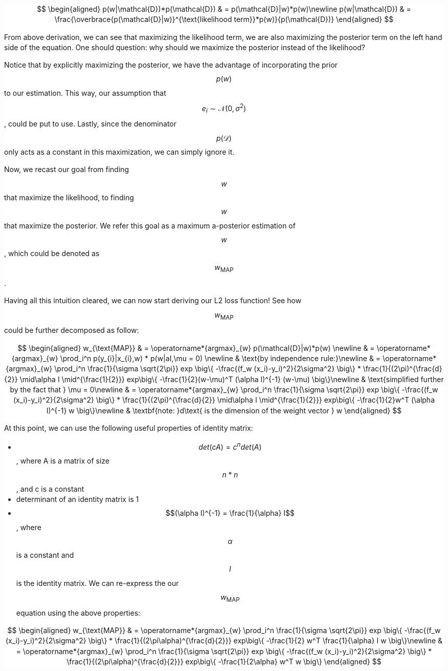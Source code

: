 $$
\begin{aligned}
p(w|\mathcal{D})*p(\mathcal{D}) & = p(\mathcal{D}|w)*p(w)\newline
p(w|\mathcal{D}) & = \frac{\overbrace{p(\mathcal{D}|w)}^{\text{likelihood term}}*p(w)}{p(\mathcal{D})}
\end{aligned}
$$

From above derivation, we can see that maximizing the likelihood term, we are also maximizing the posterior term on the left hand side of the equation. One should question: why should we maximize the posterior instead of the likelihood?

Notice that by explicitly maximizing the posterior, we have the advantage of incorporating the prior $$p(w)$$ to our estimation. This way, our assumption that $$e_i \sim \mathcal{N}\big(0, \sigma^2 \big)$$, could be put to use. Lastly, since the denominator $$p(\mathcal{D})$$ only acts as a constant in this maximization, we can simply ignore it.

Now, we recast our goal from finding $$w$$ that maximize the likelihood, to finding $$w$$ that maximize the posterior. We refer this goal as a maximum a-posterior estimation of $$w$$, which could be denoted as $$w_{\text{MAP}}$$.

Having all this intuition cleared, we can now start deriving our L2 loss function! See how $$w_{\text{MAP}}$$ could be further decomposed as follow:

$$
\begin{aligned}
w_{\text{MAP}} 
& = \operatorname*{argmax}_{w} p(\mathcal{D}|w)*p(w) \newline
& = \operatorname*{argmax}_{w} \prod_i^n p(y_{i}|x_{i},w) * p(w|aI,\mu = 0) \newline
& \text{by independence rule:}\newline
& = \operatorname*{argmax}_{w} \prod_i^n \frac{1}{\sigma \sqrt{2\pi}} exp \big\{ -\frac{(f_w (x_i)-y_i)^2}{2\sigma^2} \big\} * \frac{1}{(2\pi)^{\frac{d}{2}} \mid\alpha I \mid^{\frac{1}{2}}} exp\big\{ -\frac{1}{2}(w-\mu)^T (\alpha I)^{-1} (w-\mu) \big\}\newline
& \text{simplified further by the fact that } \mu = 0\newline
& = \operatorname*{argmax}_{w} \prod_i^n \frac{1}{\sigma \sqrt{2\pi}} exp \big\{ -\frac{(f_w (x_i)-y_i)^2}{2\sigma^2} \big\} * \frac{1}{(2\pi)^{\frac{d}{2}} \mid\alpha I \mid^{\frac{1}{2}}} exp\big\{ -\frac{1}{2}w^T (\alpha I)^{-1} w \big\}\newline
& \textbf{note: }d\text{ is the dimension of the weight vector } w
\end{aligned}
$$

At this point, we can use the following useful properties of identity matrix:
* $$det(cA) = c^n det(A)$$, where A is a matrix of size $$n*n$$, and c is a constant
* determinant of an identity matrix is 1
* $$(\alpha I)^{-1} = \frac{1}{\alpha} I$$, where $$\alpha$$ is a constant and $$I$$ is the identity matrix.
We can re-express the our $$w_{\text{MAP}}$$ equation using the above properties:

$$
\begin{aligned}
w_{\text{MAP}}
& = \operatorname*{argmax}_{w} \prod_i^n \frac{1}{\sigma \sqrt{2\pi}} exp \big\{ -\frac{(f_w (x_i)-y_i)^2}{2\sigma^2} \big\} * \frac{1}{(2\pi\alpha)^{\frac{d}{2}}} exp\big\{ -\frac{1}{2} w^T \frac{1}{\alpha} I w \big\}\newline
& = \operatorname*{argmax}_{w} \prod_i^n \frac{1}{\sigma \sqrt{2\pi}} exp \big\{ -\frac{(f_w (x_i)-y_i)^2}{2\sigma^2} \big\} * \frac{1}{(2\pi\alpha)^{\frac{d}{2}}} exp\big\{ -\frac{1}{2\alpha} w^T w \big\}
\end{aligned}
$$
